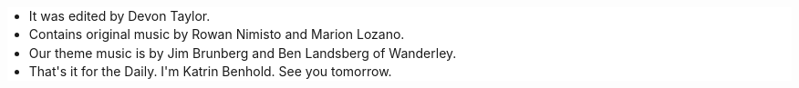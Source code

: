 *  It was edited by Devon Taylor.
*  Contains original music by Rowan Nimisto and Marion Lozano.
*  Our theme music is by Jim Brunberg and Ben Landsberg of Wanderley.
*  That's it for the Daily. I'm Katrin Benhold. See you tomorrow.
